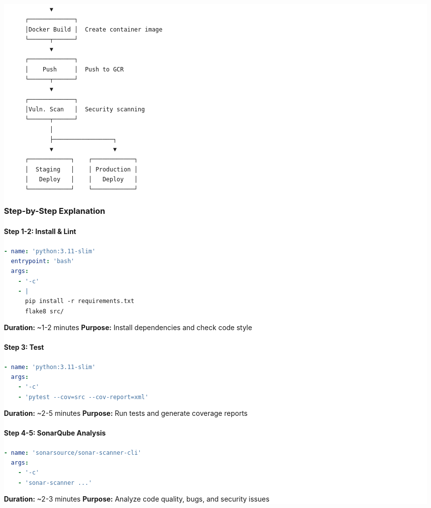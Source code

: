 ```
             ▼
      ┌─────────────┐
      │Docker Build │  Create container image
      └──────┬──────┘
             ▼
      ┌─────────────┐
      │    Push     │  Push to GCR
      └──────┬──────┘
             ▼
      ┌─────────────┐
      │Vuln. Scan   │  Security scanning
      └──────┬──────┘
             │
             ├─────────────────┐
             ▼                 ▼
      ┌────────────┐    ┌────────────┐
      │  Staging   │    │ Production │
      │   Deploy   │    │   Deploy   │
      └────────────┘    └────────────┘
```

### Step-by-Step Explanation

#### Step 1-2: Install & Lint
```yaml
- name: 'python:3.11-slim'
  entrypoint: 'bash'
  args:
    - '-c'
    - |
      pip install -r requirements.txt
      flake8 src/
```
**Duration:** ~1-2 minutes
**Purpose:** Install dependencies and check code style

#### Step 3: Test
```yaml
- name: 'python:3.11-slim'
  args:
    - '-c'
    - 'pytest --cov=src --cov-report=xml'
```
**Duration:** ~2-5 minutes
**Purpose:** Run tests and generate coverage reports

#### Step 4-5: SonarQube Analysis
```yaml
- name: 'sonarsource/sonar-scanner-cli'
  args:
    - '-c'
    - 'sonar-scanner ...'
```
**Duration:** ~2-3 minutes
**Purpose:** Analyze code quality, bugs, and security issues
